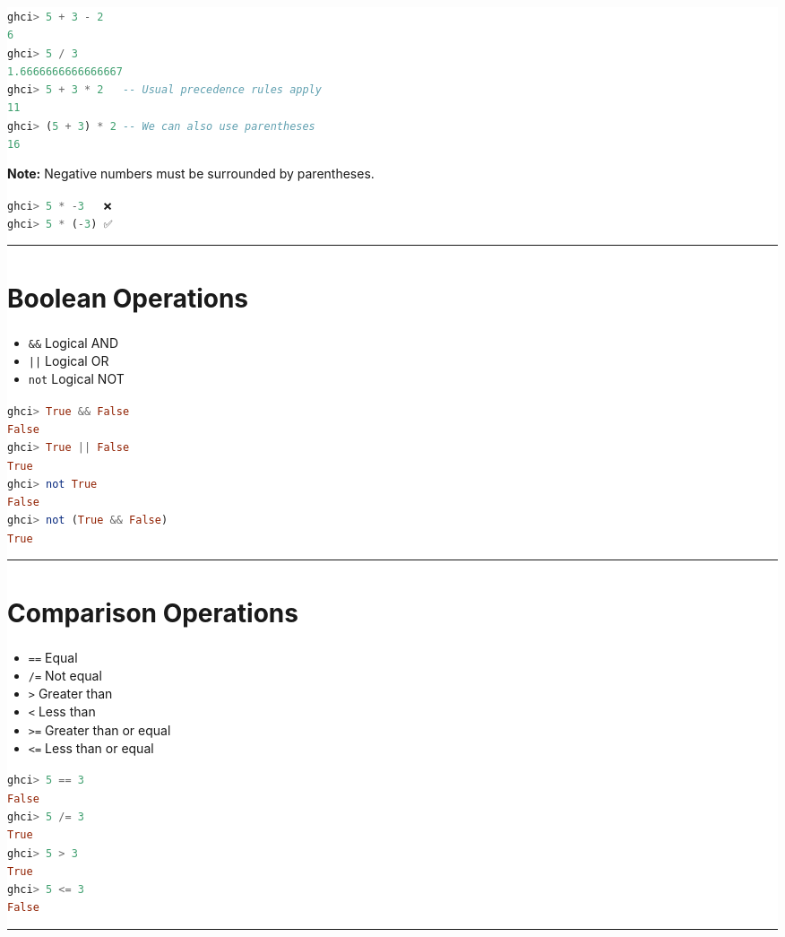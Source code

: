 ```hs
ghci> 5 + 3 - 2
6
ghci> 5 / 3
1.6666666666666667
ghci> 5 + 3 * 2   -- Usual precedence rules apply
11
ghci> (5 + 3) * 2 -- We can also use parentheses
16
```

**Note:** Negative numbers must be surrounded by parentheses. 

```hs
ghci> 5 * -3   ❌
ghci> 5 * (-3) ✅
```

---

# Boolean Operations

- `&&` Logical AND
- `||` Logical OR
- `not` Logical NOT

```hs
ghci> True && False 
False
ghci> True || False 
True
ghci> not True 
False
ghci> not (True && False) 
True
```

---

# Comparison Operations

- `==` Equal
- `/=` Not equal
- `>` Greater than
- `<` Less than
- `>=` Greater than or equal
- `<=` Less than or equal

```hs
ghci> 5 == 3
False
ghci> 5 /= 3
True
ghci> 5 > 3
True
ghci> 5 <= 3
False
```

---